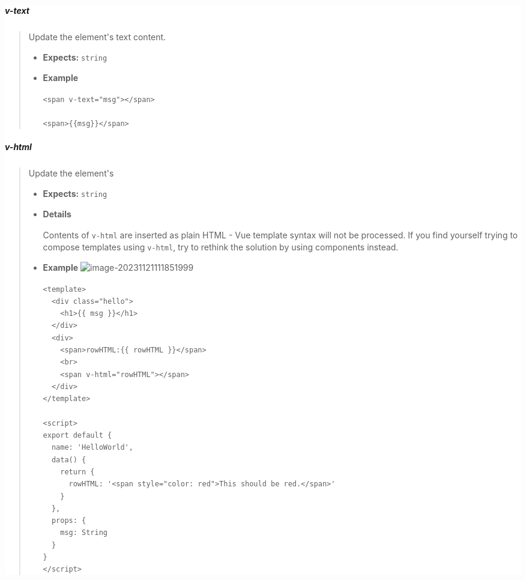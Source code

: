##### v-text

> Update the element's text content.
>
> - **Expects:** `string`
>
> - **Example**
>
>   ```vue
>   <span v-text="msg"></span>
>   
>   <span>{{msg}}</span>
>   ```
>
>   

##### v-html

> Update the element's
>
> - **Expects:** `string`
>
> - **Details**
>
>   Contents of `v-html` are inserted as plain HTML - Vue template syntax will not be processed. If you find yourself trying to compose templates using `v-html`, try to rethink the solution by using components instead.
>
> - **Example**
>   ![image-20231121111851999](https://eddie-typora-image.oss-cn-shenzhen.aliyuncs.com/typora-user-images/image-20231121111851999.png)
>
>   ```vue
>   <template>
>     <div class="hello">
>       <h1>{{ msg }}</h1>
>     </div>
>     <div>
>       <span>rowHTML:{{ rowHTML }}</span>
>       <br>
>       <span v-html="rowHTML"></span>
>     </div>
>   </template>
>           
>   <script>
>   export default {
>     name: 'HelloWorld',
>     data() {
>       return {
>         rowHTML: '<span style="color: red">This should be red.</span>'
>       }
>     },
>     props: {
>       msg: String
>     }
>   }
>   </script>
>   ```
>   
>   
